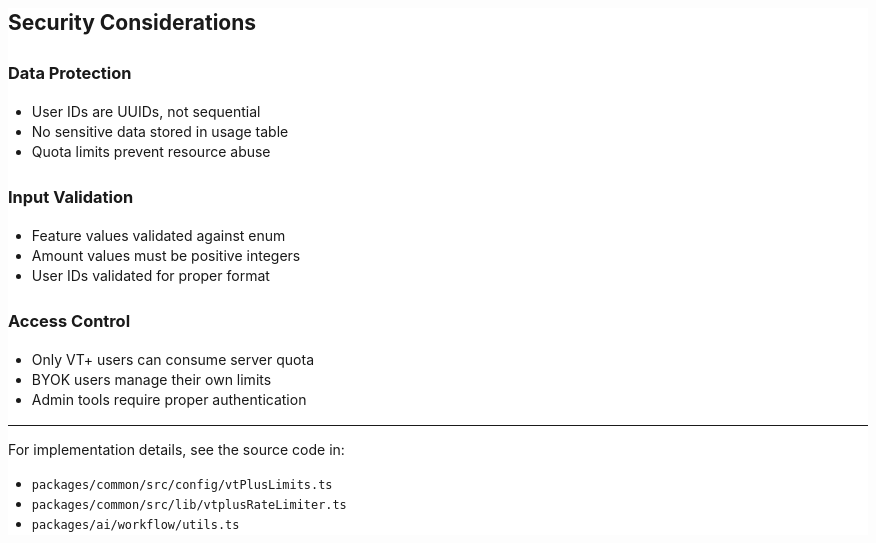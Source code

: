 ## Security Considerations

### Data Protection

- User IDs are UUIDs, not sequential
- No sensitive data stored in usage table
- Quota limits prevent resource abuse

### Input Validation

- Feature values validated against enum
- Amount values must be positive integers
- User IDs validated for proper format

### Access Control

- Only VT+ users can consume server quota
- BYOK users manage their own limits
- Admin tools require proper authentication

---

For implementation details, see the source code in:

- `packages/common/src/config/vtPlusLimits.ts`
- `packages/common/src/lib/vtplusRateLimiter.ts`
- `packages/ai/workflow/utils.ts`
